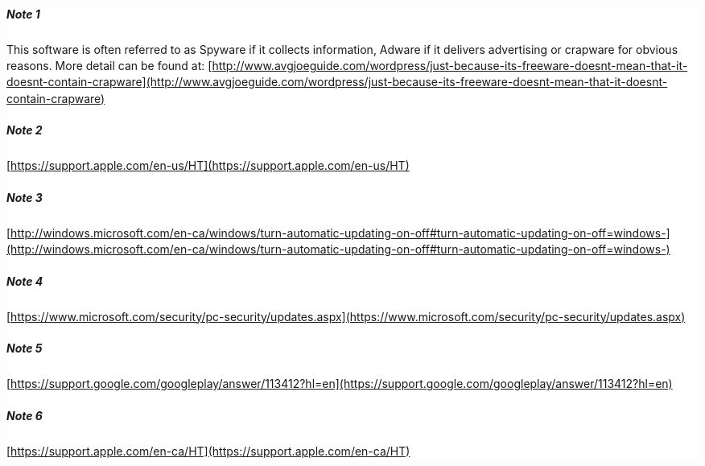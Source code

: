 ##### Note 1
 This software is often referred to as Spyware if it collects information, Adware if it delivers advertising or crapware for obvious reasons. More detail can be found at: [http://www.avgjoeguide.com/wordpress/just-because-its-freeware-doesnt-mean-that-it-doesnt-contain-crapware](http://www.avgjoeguide.com/wordpress/just-because-its-freeware-doesnt-mean-that-it-doesnt-contain-crapware)

##### Note 2
[https://support.apple.com/en-us/HT](https://support.apple.com/en-us/HT)

##### Note 3
[http://windows.microsoft.com/en-ca/windows/turn-automatic-updating-on-off#turn-automatic-updating-on-off=windows-](http://windows.microsoft.com/en-ca/windows/turn-automatic-updating-on-off#turn-automatic-updating-on-off=windows-)

##### Note 4
[https://www.microsoft.com/security/pc-security/updates.aspx](https://www.microsoft.com/security/pc-security/updates.aspx)

##### Note 5
[https://support.google.com/googleplay/answer/113412?hl=en](https://support.google.com/googleplay/answer/113412?hl=en)

##### Note 6
[https://support.apple.com/en-ca/HT](https://support.apple.com/en-ca/HT)
